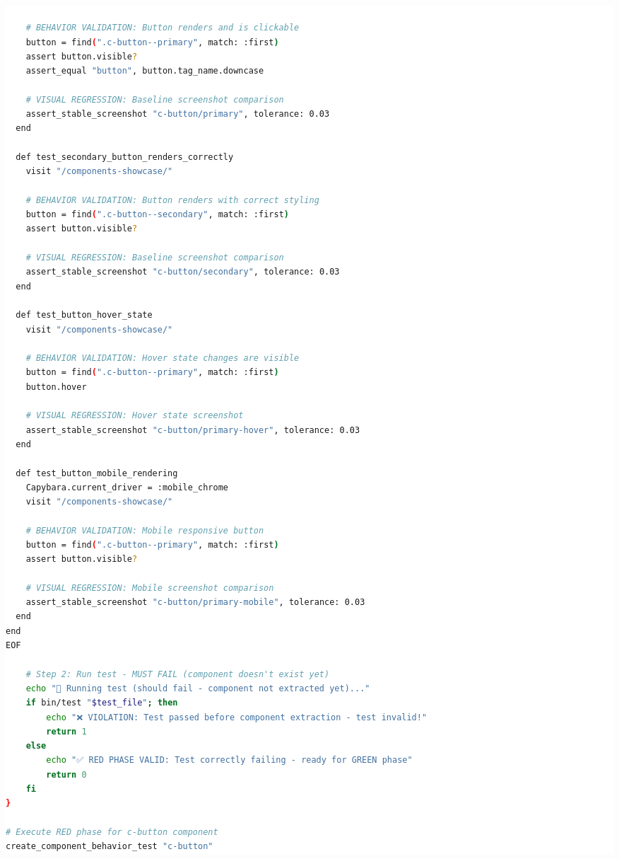 ```bash

    # BEHAVIOR VALIDATION: Button renders and is clickable
    button = find(".c-button--primary", match: :first)
    assert button.visible?
    assert_equal "button", button.tag_name.downcase

    # VISUAL REGRESSION: Baseline screenshot comparison
    assert_stable_screenshot "c-button/primary", tolerance: 0.03
  end

  def test_secondary_button_renders_correctly
    visit "/components-showcase/"

    # BEHAVIOR VALIDATION: Button renders with correct styling
    button = find(".c-button--secondary", match: :first)
    assert button.visible?

    # VISUAL REGRESSION: Baseline screenshot comparison
    assert_stable_screenshot "c-button/secondary", tolerance: 0.03
  end

  def test_button_hover_state
    visit "/components-showcase/"

    # BEHAVIOR VALIDATION: Hover state changes are visible
    button = find(".c-button--primary", match: :first)
    button.hover

    # VISUAL REGRESSION: Hover state screenshot
    assert_stable_screenshot "c-button/primary-hover", tolerance: 0.03
  end

  def test_button_mobile_rendering
    Capybara.current_driver = :mobile_chrome
    visit "/components-showcase/"

    # BEHAVIOR VALIDATION: Mobile responsive button
    button = find(".c-button--primary", match: :first)
    assert button.visible?

    # VISUAL REGRESSION: Mobile screenshot comparison
    assert_stable_screenshot "c-button/primary-mobile", tolerance: 0.03
  end
end
EOF

    # Step 2: Run test - MUST FAIL (component doesn't exist yet)
    echo "🔴 Running test (should fail - component not extracted yet)..."
    if bin/test "$test_file"; then
        echo "❌ VIOLATION: Test passed before component extraction - test invalid!"
        return 1
    else
        echo "✅ RED PHASE VALID: Test correctly failing - ready for GREEN phase"
        return 0
    fi
}

# Execute RED phase for c-button component
create_component_behavior_test "c-button"
```
